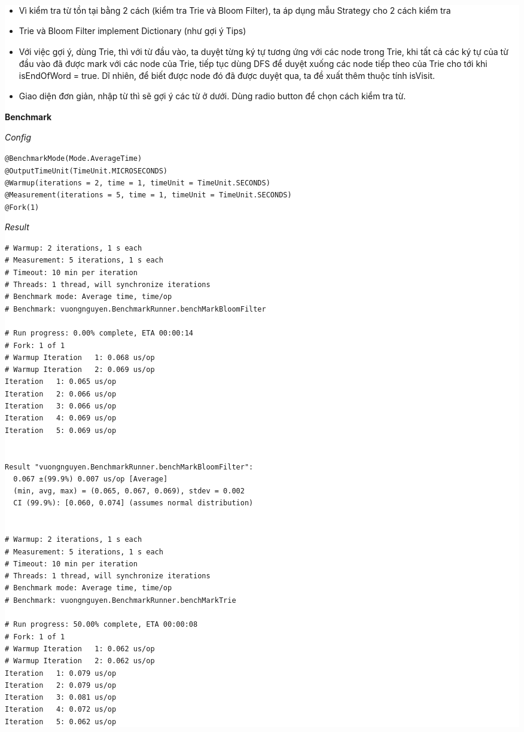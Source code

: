 - Vì kiểm tra từ tồn tại bằng 2 cách (kiểm tra Trie và Bloom Filter), ta áp dụng mẫu Strategy cho 2 cách kiểm tra

- Trie và Bloom Filter implement Dictionary (như gợi ý Tips)

- Với việc gợi ý, dùng Trie, thì với từ đầu vào, ta duyệt từng ký tự tương ứng với các node trong Trie, khi tất cả các ký tự của từ đầu vào đã được mark với các node của Trie, tiếp tục dùng DFS để duyệt xuống các node tiếp theo của Trie cho tới khi isEndOfWord = true. Dĩ nhiên, để biết được node đó đã được duyệt qua, ta đề xuất thêm thuộc tính isVisit.

- Giao diện đơn giản, nhập từ thì sẽ gợi ý các từ ở dưới. Dùng radio button để chọn cách kiểm tra từ.

**Benchmark**

*Config*

```
@BenchmarkMode(Mode.AverageTime)
@OutputTimeUnit(TimeUnit.MICROSECONDS)
@Warmup(iterations = 2, time = 1, timeUnit = TimeUnit.SECONDS)
@Measurement(iterations = 5, time = 1, timeUnit = TimeUnit.SECONDS)
@Fork(1)
```

*Result*

```
# Warmup: 2 iterations, 1 s each
# Measurement: 5 iterations, 1 s each
# Timeout: 10 min per iteration
# Threads: 1 thread, will synchronize iterations
# Benchmark mode: Average time, time/op
# Benchmark: vuongnguyen.BenchmarkRunner.benchMarkBloomFilter

# Run progress: 0.00% complete, ETA 00:00:14
# Fork: 1 of 1
# Warmup Iteration   1: 0.068 us/op
# Warmup Iteration   2: 0.069 us/op
Iteration   1: 0.065 us/op
Iteration   2: 0.066 us/op
Iteration   3: 0.066 us/op
Iteration   4: 0.069 us/op
Iteration   5: 0.069 us/op


Result "vuongnguyen.BenchmarkRunner.benchMarkBloomFilter":
  0.067 ±(99.9%) 0.007 us/op [Average]
  (min, avg, max) = (0.065, 0.067, 0.069), stdev = 0.002
  CI (99.9%): [0.060, 0.074] (assumes normal distribution)


# Warmup: 2 iterations, 1 s each
# Measurement: 5 iterations, 1 s each
# Timeout: 10 min per iteration
# Threads: 1 thread, will synchronize iterations
# Benchmark mode: Average time, time/op
# Benchmark: vuongnguyen.BenchmarkRunner.benchMarkTrie

# Run progress: 50.00% complete, ETA 00:00:08
# Fork: 1 of 1
# Warmup Iteration   1: 0.062 us/op
# Warmup Iteration   2: 0.062 us/op
Iteration   1: 0.079 us/op
Iteration   2: 0.079 us/op
Iteration   3: 0.081 us/op
Iteration   4: 0.072 us/op
Iteration   5: 0.062 us/op
```